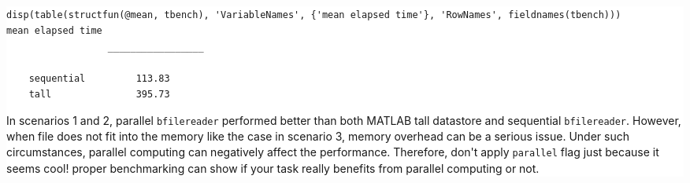 ```
disp(table(structfun(@mean, tbench), 'VariableNames', {'mean elapsed time'}, 'RowNames', fieldnames(tbench)))
mean elapsed time
                  _________________

    sequential         113.83      
    tall               395.73   
```

In scenarios 1 and 2, parallel ``bfilereader`` performed better than both MATLAB tall datastore and sequential ``bfilereader``. However, when file does not fit into the memory like the case in scenario 3, memory overhead can be a serious issue. Under such circumstances, parallel computing can negatively affect the performance. Therefore, don't apply ``parallel`` flag just because it seems cool! proper benchmarking can show if your task really benefits from parallel computing or not.

